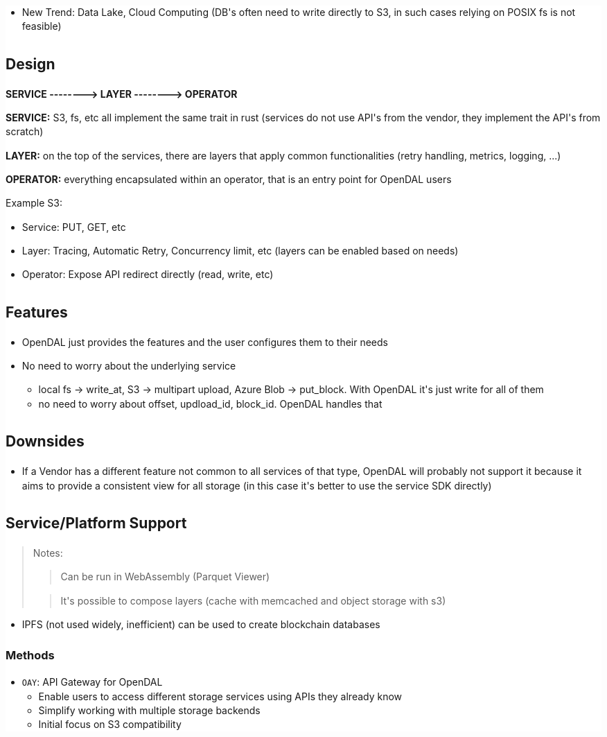 - New Trend: Data Lake, Cloud Computing (DB's often need to write directly to S3, in such cases relying on POSIX fs is not feasible)

## Design

**SERVICE --------> LAYER --------> OPERATOR**

**SERVICE:** S3, fs, etc all implement the same trait in rust (services do not use API's from the vendor, they implement the API's from scratch)

**LAYER:** on the top of the services, there are layers that apply common functionalities (retry handling, metrics, logging, ...)

**OPERATOR:** everything encapsulated within an operator, that is an entry point for OpenDAL users

Example S3:

- Service: PUT, GET, etc

- Layer: Tracing, Automatic Retry, Concurrency limit, etc (layers can be enabled based on needs)

- Operator: Expose API redirect directly (read, write, etc)

## Features

- OpenDAL just provides the features and the user configures them to their needs

- No need to worry about the underlying service
  - local fs -> write_at, S3 -> multipart upload, Azure Blob -> put_block. With OpenDAL it's just write for all of them
  - no need to worry about offset, updload_id, block_id. OpenDAL handles that

## Downsides

- If a Vendor has a different feature not common to all services of that type, OpenDAL will probably not support it because it aims to provide a consistent view for all storage (in this case it's better to use the service SDK directly)

## Service/Platform Support

> Notes:
>> Can be run in WebAssembly (Parquet Viewer)
>
>> It's possible to compose layers (cache with memcached and object storage with s3)
>

- IPFS (not used widely, inefficient) can be used to create blockchain databases

### Methods

- `OAY`: API Gateway for OpenDAL
  - Enable users to access different storage services using APIs they already know
  - Simplify working with multiple storage backends
  - Initial focus on S3 compatibility
